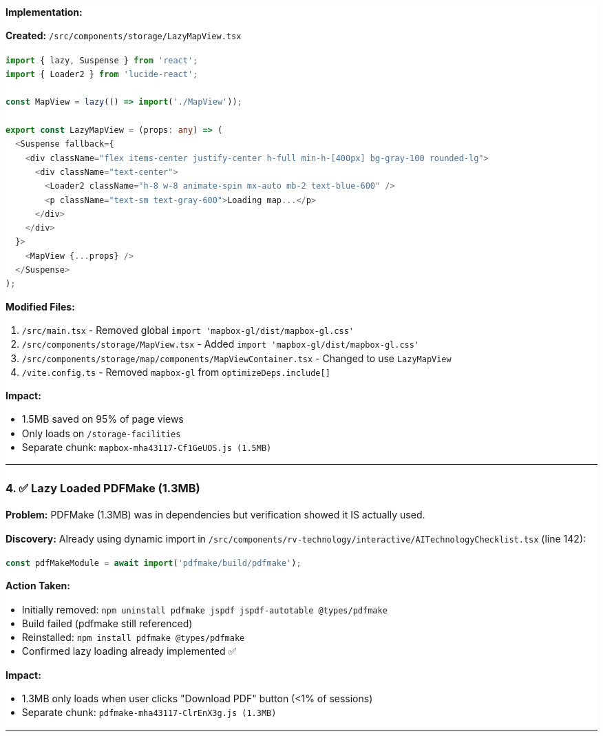 **Implementation:**

**Created:** `/src/components/storage/LazyMapView.tsx`
```typescript
import { lazy, Suspense } from 'react';
import { Loader2 } from 'lucide-react';

const MapView = lazy(() => import('./MapView'));

export const LazyMapView = (props: any) => (
  <Suspense fallback={
    <div className="flex items-center justify-center h-full min-h-[400px] bg-gray-100 rounded-lg">
      <div className="text-center">
        <Loader2 className="h-8 w-8 animate-spin mx-auto mb-2 text-blue-600" />
        <p className="text-sm text-gray-600">Loading map...</p>
      </div>
    </div>
  }>
    <MapView {...props} />
  </Suspense>
);
```

**Modified Files:**
1. `/src/main.tsx` - Removed global `import 'mapbox-gl/dist/mapbox-gl.css'`
2. `/src/components/storage/MapView.tsx` - Added `import 'mapbox-gl/dist/mapbox-gl.css'`
3. `/src/components/storage/map/components/MapViewContainer.tsx` - Changed to use `LazyMapView`
4. `/vite.config.ts` - Removed `mapbox-gl` from `optimizeDeps.include[]`

**Impact:**
- 1.5MB saved on 95% of page views
- Only loads on `/storage-facilities`
- Separate chunk: `mapbox-mha43117-Cf1GeUOS.js (1.5MB)`

---

### 4. ✅ Lazy Loaded PDFMake (1.3MB)

**Problem:** PDFMake (1.3MB) was in dependencies but verification showed it IS actually used.

**Discovery:** Already using dynamic import in `/src/components/rv-technology/interactive/AITechnologyChecklist.tsx` (line 142):
```typescript
const pdfMakeModule = await import('pdfmake/build/pdfmake');
```

**Action Taken:**
- Initially removed: `npm uninstall pdfmake jspdf jspdf-autotable @types/pdfmake`
- Build failed (pdfmake still referenced)
- Reinstalled: `npm install pdfmake @types/pdfmake`
- Confirmed lazy loading already implemented ✅

**Impact:**
- 1.3MB only loads when user clicks "Download PDF" button (<1% of sessions)
- Separate chunk: `pdfmake-mha43117-ClrEnX3g.js (1.3MB)`

---